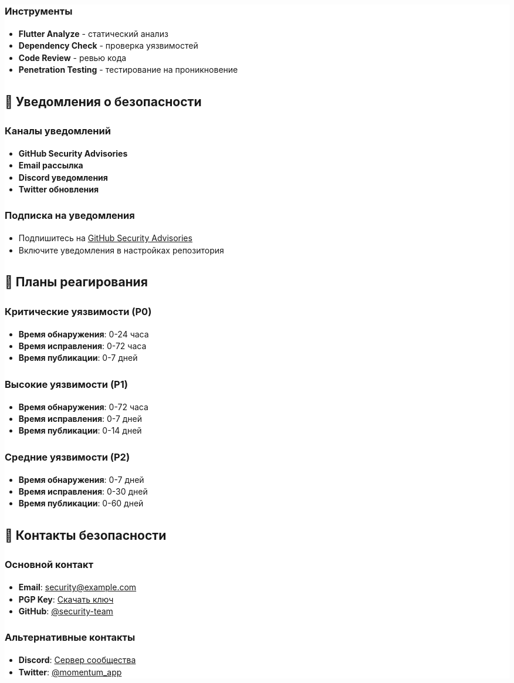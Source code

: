 ### Инструменты
- **Flutter Analyze** - статический анализ
- **Dependency Check** - проверка уязвимостей
- **Code Review** - ревью кода
- **Penetration Testing** - тестирование на проникновение

## 🎯 Уведомления о безопасности

### Каналы уведомлений
- **GitHub Security Advisories**
- **Email рассылка**
- **Discord уведомления**
- **Twitter обновления**

### Подписка на уведомления
- Подпишитесь на [GitHub Security Advisories](https://github.com/your-username/momentum/security/advisories)
- Включите уведомления в настройках репозитория

## 🎯 Планы реагирования

### Критические уязвимости (P0)
- **Время обнаружения**: 0-24 часа
- **Время исправления**: 0-72 часа
- **Время публикации**: 0-7 дней

### Высокие уязвимости (P1)
- **Время обнаружения**: 0-72 часа
- **Время исправления**: 0-7 дней
- **Время публикации**: 0-14 дней

### Средние уязвимости (P2)
- **Время обнаружения**: 0-7 дней
- **Время исправления**: 0-30 дней
- **Время публикации**: 0-60 дней

## 🎯 Контакты безопасности

### Основной контакт
- **Email**: security@example.com
- **PGP Key**: [Скачать ключ](https://example.com/security.asc)
- **GitHub**: [@security-team](https://github.com/security-team)

### Альтернативные контакты
- **Discord**: [Сервер сообщества](https://discord.gg/your-server)
- **Twitter**: [@momentum_app](https://twitter.com/momentum_app)
